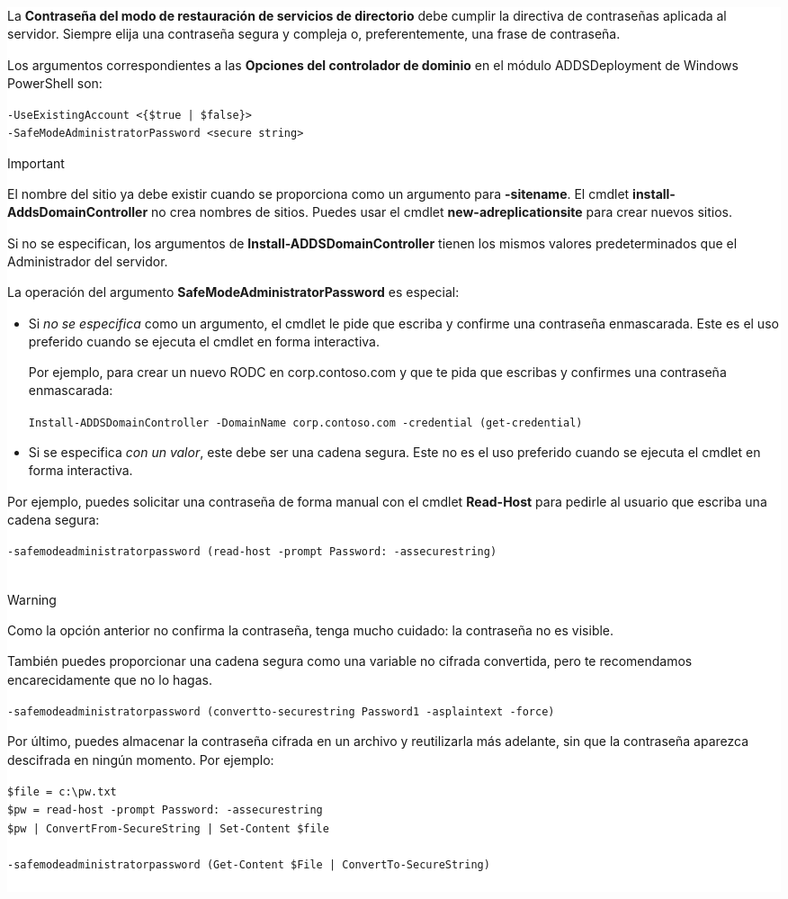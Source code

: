 La **Contraseña del modo de restauración de servicios de directorio** debe cumplir la directiva de contraseñas aplicada al servidor. Siempre elija una contraseña segura y compleja o, preferentemente, una frase de contraseña.  
  
Los argumentos correspondientes a las **Opciones del controlador de dominio** en el módulo ADDSDeployment de Windows PowerShell son:  
  
```  
-UseExistingAccount <{$true | $false}>  
-SafeModeAdministratorPassword <secure string>  
```  
  
> [!IMPORTANT]  
> El nombre del sitio ya debe existir cuando se proporciona como un argumento para **-sitename**. El cmdlet **install-AddsDomainController** no crea nombres de sitios. Puedes usar el cmdlet **new-adreplicationsite** para crear nuevos sitios.  
  
Si no se especifican, los argumentos de **Install-ADDSDomainController** tienen los mismos valores predeterminados que el Administrador del servidor.  
  
La operación del argumento **SafeModeAdministratorPassword** es especial:  
  
-   Si *no se especifica* como un argumento, el cmdlet le pide que escriba y confirme una contraseña enmascarada. Este es el uso preferido cuando se ejecuta el cmdlet en forma interactiva.  
  
    Por ejemplo, para crear un nuevo RODC en corp.contoso.com y que te pida que escribas y confirmes una contraseña enmascarada:  
  
    ```  
    Install-ADDSDomainController -DomainName corp.contoso.com -credential (get-credential)  
    ```  
  
-   Si se especifica *con un valor*, este debe ser una cadena segura. Este no es el uso preferido cuando se ejecuta el cmdlet en forma interactiva.  
  
Por ejemplo, puedes solicitar una contraseña de forma manual con el cmdlet **Read-Host** para pedirle al usuario que escriba una cadena segura:  
  
```  
-safemodeadministratorpassword (read-host -prompt Password: -assecurestring)  
  
```  
  
> [!WARNING]  
> Como la opción anterior no confirma la contraseña, tenga mucho cuidado: la contraseña no es visible.  
  
También puedes proporcionar una cadena segura como una variable no cifrada convertida, pero te recomendamos encarecidamente que no lo hagas.  
  
```  
-safemodeadministratorpassword (convertto-securestring Password1 -asplaintext -force)  
```  
  
Por último, puedes almacenar la contraseña cifrada en un archivo y reutilizarla más adelante, sin que la contraseña aparezca descifrada en ningún momento. Por ejemplo:  
  
```  
$file = c:\pw.txt  
$pw = read-host -prompt Password: -assecurestring  
$pw | ConvertFrom-SecureString | Set-Content $file  
  
-safemodeadministratorpassword (Get-Content $File | ConvertTo-SecureString)  
  
```  
  